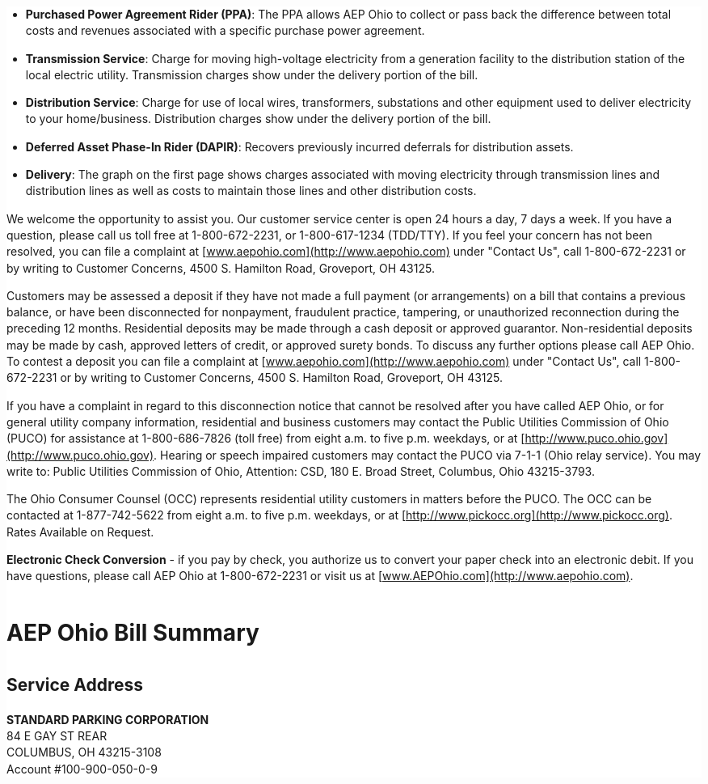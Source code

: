- **Purchased Power Agreement Rider (PPA)**: The PPA allows AEP Ohio to collect or pass back the difference between total costs and revenues associated with a specific purchase power agreement.

- **Transmission Service**: Charge for moving high-voltage electricity from a generation facility to the distribution station of the local electric utility. Transmission charges show under the delivery portion of the bill.
  
- **Distribution Service**: Charge for use of local wires, transformers, substations and other equipment used to deliver electricity to your home/business. Distribution charges show under the delivery portion of the bill.

- **Deferred Asset Phase-In Rider (DAPIR)**: Recovers previously incurred deferrals for distribution assets.

- **Delivery**: The graph on the first page shows charges associated with moving electricity through transmission lines and distribution lines as well as costs to maintain those lines and other distribution costs.

We welcome the opportunity to assist you. Our customer service center is open 24 hours a day, 7 days a week. If you have a question, please call us toll free at 1-800-672-2231, or 1-800-617-1234 (TDD/TTY). If you feel your concern has not been resolved, you can file a complaint at [www.aepohio.com](http://www.aepohio.com) under "Contact Us", call 1-800-672-2231 or by writing to Customer Concerns, 4500 S. Hamilton Road, Groveport, OH 43125.

Customers may be assessed a deposit if they have not made a full payment (or arrangements) on a bill that contains a previous balance, or have been disconnected for nonpayment, fraudulent practice, tampering, or unauthorized reconnection during the preceding 12 months. Residential deposits may be made through a cash deposit or approved guarantor. Non-residential deposits may be made by cash, approved letters of credit, or approved surety bonds. To discuss any further options please call AEP Ohio. To contest a deposit you can file a complaint at [www.aepohio.com](http://www.aepohio.com) under "Contact Us", call 1-800-672-2231 or by writing to Customer Concerns, 4500 S. Hamilton Road, Groveport, OH 43125.

If you have a complaint in regard to this disconnection notice that cannot be resolved after you have called AEP Ohio, or for general utility company information, residential and business customers may contact the Public Utilities Commission of Ohio (PUCO) for assistance at 1-800-686-7826 (toll free) from eight a.m. to five p.m. weekdays, or at [http://www.puco.ohio.gov](http://www.puco.ohio.gov). Hearing or speech impaired customers may contact the PUCO via 7-1-1 (Ohio relay service). You may write to: Public Utilities Commission of Ohio, Attention: CSD, 180 E. Broad Street, Columbus, Ohio 43215-3793.

The Ohio Consumer Counsel (OCC) represents residential utility customers in matters before the PUCO. The OCC can be contacted at 1-877-742-5622 from eight a.m. to five p.m. weekdays, or at [http://www.pickocc.org](http://www.pickocc.org). Rates Available on Request.

**Electronic Check Conversion** - if you pay by check, you authorize us to convert your paper check into an electronic debit. If you have questions, please call AEP Ohio at 1-800-672-2231 or visit us at [www.AEPOhio.com](http://www.aepohio.com).


# AEP Ohio Bill Summary

## Service Address
**STANDARD PARKING CORPORATION**  
84 E GAY ST REAR  
COLUMBUS, OH 43215-3108  
Account #100-900-050-0-9
